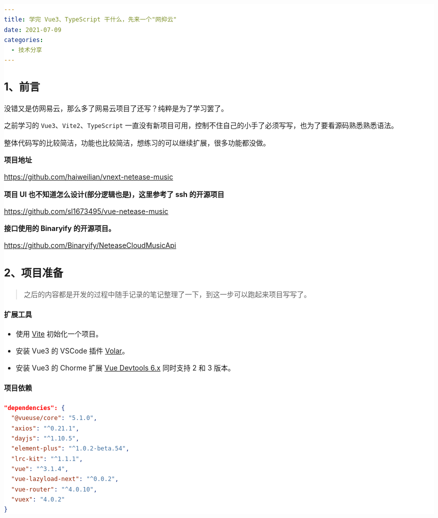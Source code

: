 ```yaml
---
title: 学完 Vue3、TypeScript 干什么，先来一个"网抑云"
date: 2021-07-09
categories:
  - 技术分享
---
```


## 1、前言

没错又是仿网易云，那么多了网易云项目了还写？纯粹是为了学习罢了。

之前学习的 `Vue3`、`Vite2`、`TypeScript` 一直没有新项目可用，控制不住自己的小手了必须写写，也为了要看源码熟悉熟悉语法。

整体代码写的比较简洁，功能也比较简洁，想练习的可以继续扩展，很多功能都没做。

**项目地址**

<https://github.com/haiweilian/vnext-netease-music>

**项目 UI 也不知道怎么设计(部分逻辑也是)，这里参考了 ssh 的开源项目**

<https://github.com/sl1673495/vue-netease-music>

**接口使用的 Binaryify 的开源项目。**

<https://github.com/Binaryify/NeteaseCloudMusicApi>

## 2、项目准备

> 之后的内容都是开发的过程中随手记录的笔记整理了一下，到这一步可以跑起来项目写写了。

#### 扩展工具

- 使用 [Vite](https://cn.vitejs.dev/guide/) 初始化一个项目。

- 安装 Vue3 的 VSCode 插件 [Volar](https://marketplace.visualstudio.com/items?itemName=johnsoncodehk.volar)。

- 安装 Vue3 的 Chorme 扩展 [Vue Devtools 6.x](https://chrome.google.com/webstore/detail/vuejs-devtools/ljjemllljcmogpfapbkkighbhhppjdbg) 同时支持 2 和 3 版本。

#### 项目依赖

```json
"dependencies": {
  "@vueuse/core": "5.1.0",
  "axios": "^0.21.1",
  "dayjs": "^1.10.5",
  "element-plus": "^1.0.2-beta.54",
  "lrc-kit": "^1.1.1",
  "vue": "^3.1.4",
  "vue-lazyload-next": "^0.0.2",
  "vue-router": "^4.0.10",
  "vuex": "4.0.2"
}
```
